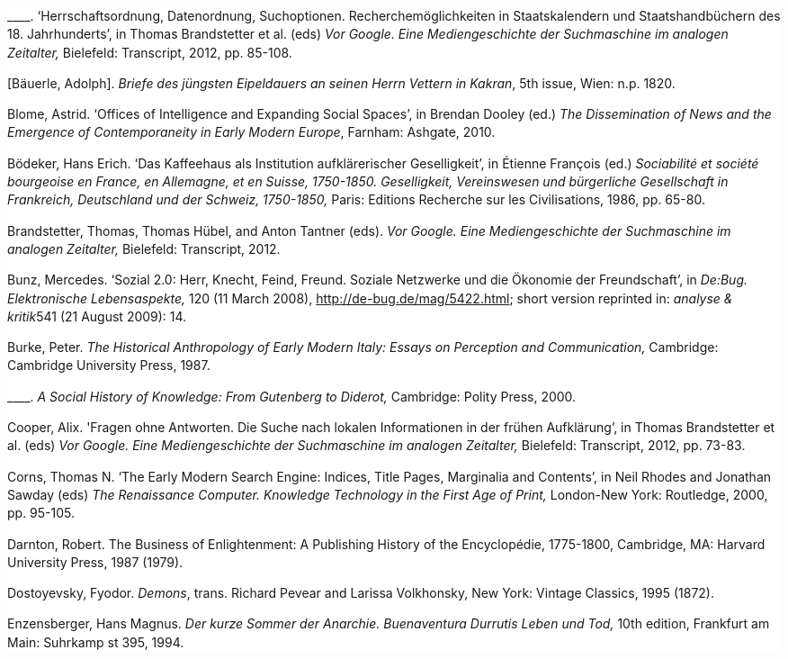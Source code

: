 \_\_\_\_. ‘Herrschaftsordnung, Datenordnung, Suchoptionen.
Recherchemöglichkeiten in Staatskalendern und Staatshandbüchern des 18.
Jahrhunderts’, in Thomas Brandstetter et al. (eds) *Vor Google. Eine
Mediengeschichte der Suchmaschine im analogen Zeitalter,* Bielefeld:
Transcript, 2012, pp. 85-108.

[Bäuerle, Adolph]. *Briefe des jüngsten Eipeldauers an seinen Herrn
Vettern in Kakran*, 5th issue, Wien: n.p. 1820.

Blome, Astrid. ‘Offices of Intelligence and Expanding Social Spaces’, in
Brendan Dooley (ed.) *The Dissemination of News and the Emergence of
Contemporaneity in Early Modern Europe*, Farnham: Ashgate, 2010.

Bödeker, Hans Erich. ‘Das Kaffeehaus als Institution aufklärerischer
Geselligkeit’, in Étienne François (ed.) *Sociabilité et société
bourgeoise en France, en Allemagne, et en Suisse, 1750-1850.
Geselligkeit, Vereinswesen und bürgerliche Gesellschaft in Frankreich,
Deutschland und der Schweiz, 1750-1850,* Paris: Editions Recherche sur
les Civilisations, 1986, pp. 65-80.

Brandstetter, Thomas, Thomas Hübel, and Anton Tantner (eds). *Vor
Google. Eine Mediengeschichte der Suchmaschine im analogen Zeitalter,*
Bielefeld: Transcript, 2012.

Bunz, Mercedes. ‘Sozial 2.0: Herr, Knecht, Feind, Freund. Soziale
Netzwerke und die Ökonomie der Freundschaft’, in *De:Bug. Elektronische
Lebensaspekte,* 120 (11 March 2008), http://de-bug.de/mag/5422.html;
short version reprinted in: *analyse & kritik*541 (21 August 2009): 14.

Burke, Peter. *The Historical Anthropology of Early Modern Italy: Essays
on Perception and Communication,* Cambridge: Cambridge University Press,
1987.

\_\_\_\_. *A Social History of Knowledge: From Gutenberg to Diderot,*
Cambridge: Polity Press, 2000.

Cooper, Alix. 'Fragen ohne Antworten. Die Suche nach lokalen
Informationen in der frühen Aufklärung’, in Thomas Brandstetter et al.
(eds) *Vor Google. Eine Mediengeschichte der Suchmaschine im analogen
Zeitalter,* Bielefeld: Transcript, 2012, pp. 73-83.

Corns, Thomas N. ‘The Early Modern Search Engine: Indices, Title Pages,
Marginalia and Contents’, in Neil Rhodes and Jonathan Sawday (eds) *The
Renaissance Computer. Knowledge Technology in the First Age of Print,*
London-New York: Routledge, 2000, pp. 95-105.

Darnton, Robert. The Business of Enlightenment: A Publishing History of
the Encyclopédie, 1775-1800, Cambridge, MA: Harvard University Press,
1987 (1979).

Dostoyevsky, Fyodor. *Demons*, trans. Richard Pevear and Larissa
Volkhonsky, New York: Vintage Classics, 1995 (1872).

Enzensberger, Hans Magnus. *Der kurze Sommer der Anarchie. Buenaventura
Durrutis Leben und Tod,* 10th edition, Frankfurt am Main: Suhrkamp st
395, 1994.


[^1]: Translated by Brita Pohl, www.bricolangue.at.
[^2]: On the history of Google cf. among others the following journalistic
[^3]: Thomas N. Corns, ‘The Early Modern Search Engine: Indices, Title
[^4]: Anton Tantner, *Adressbüros im Europa der Frühen Neuzeit,*
[^5]: Anton Tantner, ‘Suchen und finden vor Google. Eine Skizze’, in
[^6]: Peter Burke, *The Historical Anthropology of Early Modern Italy.
[^7]: Thomas Winkelbauer, ‘Postwesen und Staatsbildung in der
[^8]: Felix Stalder and Christine Mayer, ‘The Second Index. Search
[^9]: Harald Jele, *Wissenschaftliches Arbeiten in Bibliotheken.
[^10]: Peter Burke, *A Social History of Knowledge*, pp. 109-10, 184-87;
[^11]: Hans Petschar, ‘Einige Bemerkungen, die sorgfältige Verfertigung
[^12]: Rupert Hacker, *Bibliothekarisches Grundwissen,* 4th edition,
[^13]: Helmut Zedelmaier, ‘Facilitas inveniendi. Zur Pragmatik
[^14]: Daniel Weidner, ‘"Wende sie um und um, denn alles ist in ihr." Über
[^15]: Thomas N. Corns, ‘The Early Modern Search Engine’, p 103.
[^16]: Bernhard Rieder, ‘Zentralität und Sichtbarkeit. Mathematik als
[^17]: For further information on the ERIH, see
[^18]: See e.g. Reppesgaard, *Das Google-Imperium*, p 77.
[^19]: Cf. e.g. Robert Darnton, The Business of Enlightenment: A Publishing
[^20]: Digitized version: http://www.zedler-lexikon.de. For general
[^21]: Hans Magnus Enzensberger, *Der kurze Sommer der Anarchie.
[^22]: Werner Faulstich, ‘Medium’, in Werner Faulstich (ed.) *Grundwissen
[^23]: Christian Windler, ‘Gemeinde und königliche Gerichte in Spanien im
[^24]: Statistisches Departement im k.k. Handelsministerium (ed.) *Die
[^25]: Eberhard Schmieder, ‘Unterkäufer im Mittelalter. Ein Beitrag zur
[^26]: Markus Krajewski, ‘Ask Jeeves. Servants as Search Engines’, trans.
[^27]: Woody Allen, ‘Nanny Dearest’, in Woody Allen, Mere Anarchy, New
[^28]: Johann Kaspar Riesbeck, *Briefe eines Reisenden Franzosen über
[^29]: *Prager Wegweiser zum Unterricht und Bequemlichkeit der Fremden und
[^30]: Friedrich Nicolai, *Beschreibung einer Reise durch Deutschland und
[^31]: Konstanze Mittendorfer, *Biedermeier oder: Das Glück im Haus. Bauen
[^32]: [Joseph Richter], *Wienerische Musterkarte ein Beytrag zur
[^33]: Peter Payer, *Hausmeister in Wien. Aufstieg und Niedergang einer
[^34]: For a concise overview on the history of libraries and their
[^35]: Beat Kümin, ‘Drinking and Public Space in Early Modern German
[^36]: Susanne Rau and Gerd Schwerhoff, ‘Frühneuzeitliche
[^37]: Quoted from: Hans Erich Bödeker, ‘Das Kaffeehaus als Institution
[^38]: For an overview on address bureaus: Astrid Blome, ‘Offices of Intelligence and Expanding Social Spaces’, in Brendan Dooley (ed.) *The Dissemination of News and the Emergence of Contemporaneity in Early Modern Europe*, Farnham: Ashgate, 2010, pp. 207-222; Anton Tantner: *Adressbüros*.
[^39]: 'Qui a esté le premier fait de L’Oeuf ou de la Poule?', in Eusèbe
[^40]: On Renaudot and his *Bureau d’adresse* see: Howard M. Solomon,
[^41]: Henry Fielding, ‘A Plan of the Universal Register-Office’, in
[^42]: See, http://www.google.com/corporate/.
[^43]: Fielding, ‘A Plan’, pp. 3-6.
[^44]: Ogborn, p. 217.*Spaces*,
[^45]: Ogborn, *Spaces*, pp. 219-221.
[^46]: Johann Pezzl, *Neueste Beschreibung von Wien,* 6th edition, Wien:
[^47]: [Adolph Bäuerle], *Briefe des jüngsten Eipeldauers an seinen Herrn
[^48]: Anke te Heesen, *Der Zeitungsausschnitt. Ein Papierobjekt der
[^49]: Fyodor Dostoyevsky, *Demons*, trans. Richard Pevear and Larissa
[^50]: Anke te Heesen, *Der Zeitungsausschnitt*, pp. 78-80.
[^51]: P.A., ‘Herr der tausend Scheren. Der Letzte der Romeikes,
[^52]: Abraham Pradel, (= Nicolas de Blegny), *Les Adresses de la Ville de
[^52]: This was the case for the poet François Colletet’s short-lived
[^53]: Mercedes Bunz, ‘Sozial 2.0: Herr, Knecht, Feind, Freund. Soziale